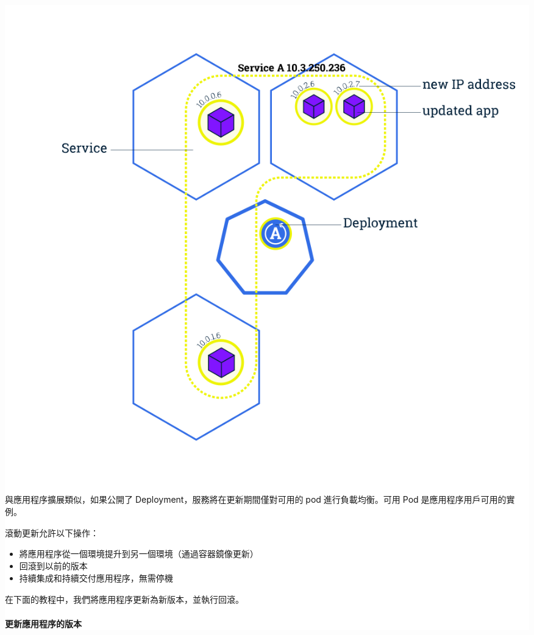 ![](./assets/module_06_rollingupdates4.svg)

與應用程序擴展類似，如果公開了 Deployment，服務將在更新期間僅對可用的 pod 進行負載均衡。可用 Pod 是應用程序用戶可用的實例。

滾動更新允許以下操作：

- 將應用程序從一個環境提升到另一個環境（通過容器鏡像更新）
- 回滾到以前的版本
- 持續集成和持續交付應用程序，無需停機

在下面的教程中，我們將應用程序更新為新版本，並執行回滾。

#### 更新應用程序的版本
